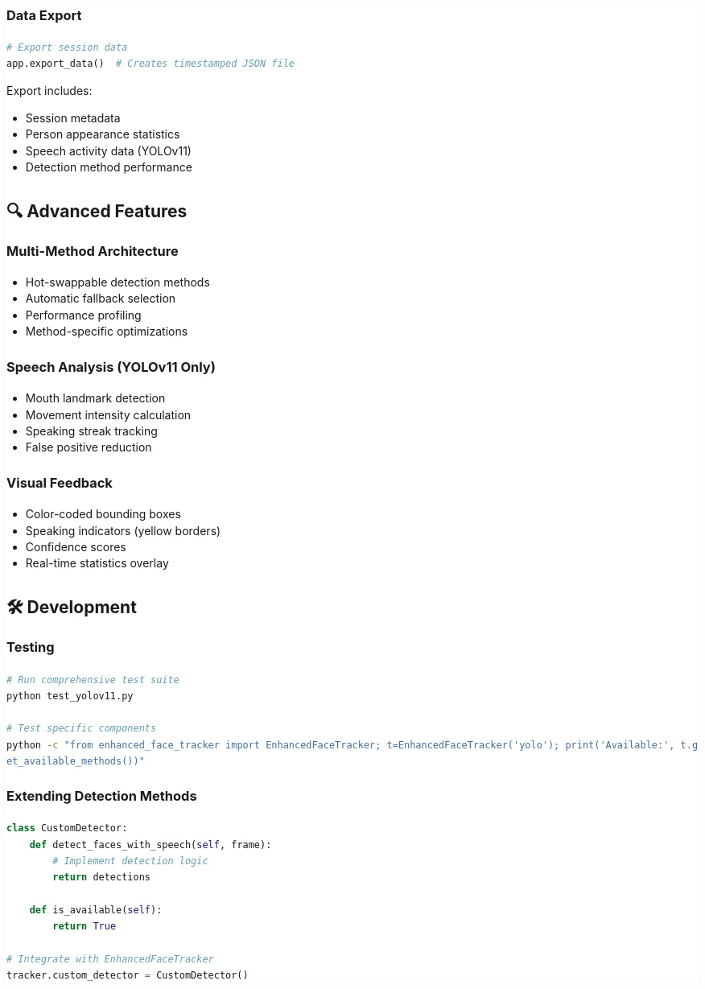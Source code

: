 ### Data Export
```python
# Export session data
app.export_data()  # Creates timestamped JSON file
```

Export includes:
- Session metadata
- Person appearance statistics
- Speech activity data (YOLOv11)
- Detection method performance

## 🔍 Advanced Features

### Multi-Method Architecture
- Hot-swappable detection methods
- Automatic fallback selection
- Performance profiling
- Method-specific optimizations

### Speech Analysis (YOLOv11 Only)
- Mouth landmark detection
- Movement intensity calculation
- Speaking streak tracking
- False positive reduction

### Visual Feedback
- Color-coded bounding boxes
- Speaking indicators (yellow borders)
- Confidence scores
- Real-time statistics overlay

## 🛠️ Development

### Testing
```bash
# Run comprehensive test suite
python test_yolov11.py

# Test specific components
python -c "from enhanced_face_tracker import EnhancedFaceTracker; t=EnhancedFaceTracker('yolo'); print('Available:', t.get_available_methods())"
```

### Extending Detection Methods
```python
class CustomDetector:
    def detect_faces_with_speech(self, frame):
        # Implement detection logic
        return detections
    
    def is_available(self):
        return True

# Integrate with EnhancedFaceTracker
tracker.custom_detector = CustomDetector()
```
